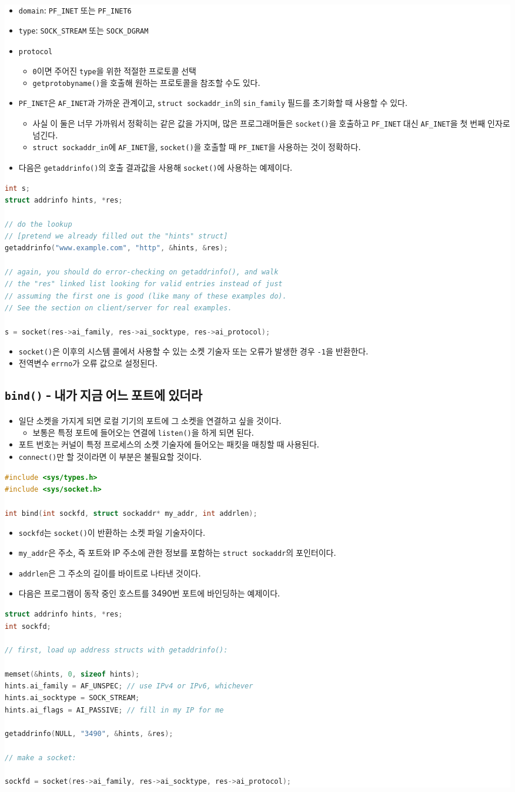 - `domain`: `PF_INET` 또는 `PF_INET6`
- `type`: `SOCK_STREAM` 또는 `SOCK_DGRAM`
- `protocol`
  - `0`이면 주어진 `type`을 위한 적절한 프로토콜 선택
  - `getprotobyname()`을 호출해 원하는 프로토콜을 참조할 수도 있다.
- `PF_INET`은 `AF_INET`과 가까운 관계이고, `struct sockaddr_in`의 `sin_family` 필드를 초기화할 때 사용할 수 있다.
  - 사실 이 둘은 너무 가까워서 정확히는 같은 값을 가지며, 많은 프로그래머들은 `socket()`을 호출하고 `PF_INET` 대신 `AF_INET`을 첫 번째 인자로 넘긴다.
  - `struct sockaddr_in`에 `AF_INET`을, `socket()`을 호출할 때 `PF_INET`을 사용하는 것이 정확하다.

- 다음은 `getaddrinfo()`의 호출 결과값을 사용해 `socket()`에 사용하는 예제이다.

```c
int s;
struct addrinfo hints, *res;

// do the lookup
// [pretend we already filled out the "hints" struct]
getaddrinfo("www.example.com", "http", &hints, &res);

// again, you should do error-checking on getaddrinfo(), and walk
// the "res" linked list looking for valid entries instead of just
// assuming the first one is good (like many of these examples do).
// See the section on client/server for real examples.

s = socket(res->ai_family, res->ai_socktype, res->ai_protocol);
```

- `socket()`은 이후의 시스템 콜에서 사용할 수 있는 소켓 기술자 또는 오류가 발생한 경우 `-1`을 반환한다.
- 전역변수 `errno`가 오류 값으로 설정된다.

## `bind()` - 내가 지금 어느 포트에 있더라

- 일단 소켓을 가지게 되면 로컬 기기의 포트에 그 소켓을 연결하고 싶을 것이다.
  - 보통은 특정 포트에 들어오는 연결에 `listen()`을 하게 되면 된다.
- 포트 번호는 커널이 특정 프로세스의 소켓 기술자에 들어오는 패킷을 매칭할 때 사용된다.
- `connect()`만 할 것이라면 이 부분은 불필요할 것이다.

```c
#include <sys/types.h>
#include <sys/socket.h>

int bind(int sockfd, struct sockaddr* my_addr, int addrlen);
```

- `sockfd`는 `socket()`이 반환하는 소켓 파일 기술자이다.
- `my_addr`은 주소, 즉 포트와 IP 주소에 관한 정보를 포함하는 `struct sockaddr`의 포인터이다.
- `addrlen`은 그 주소의 길이를 바이트로 나타낸 것이다.

- 다음은 프로그램이 동작 중인 호스트를 3490번 포트에 바인딩하는 예제이다.

```c
struct addrinfo hints, *res;
int sockfd;

// first, load up address structs with getaddrinfo():

memset(&hints, 0, sizeof hints);
hints.ai_family = AF_UNSPEC; // use IPv4 or IPv6, whichever
hints.ai_socktype = SOCK_STREAM;
hints.ai_flags = AI_PASSIVE; // fill in my IP for me

getaddrinfo(NULL, "3490", &hints, &res);

// make a socket:

sockfd = socket(res->ai_family, res->ai_socktype, res->ai_protocol);

```
